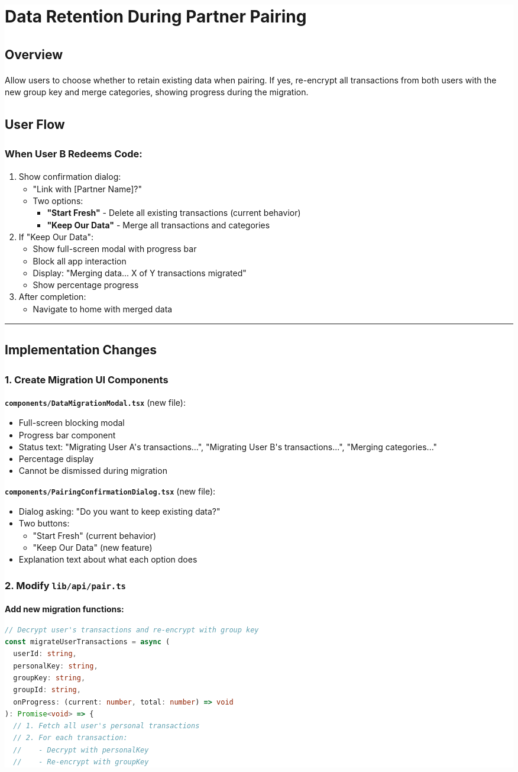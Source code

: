 # Data Retention During Partner Pairing

## Overview
Allow users to choose whether to retain existing data when pairing. If yes, re-encrypt all transactions from both users with the new group key and merge categories, showing progress during the migration.

## User Flow

### When User B Redeems Code:
1. Show confirmation dialog:
   - "Link with [Partner Name]?"
   - Two options:
     - **"Start Fresh"** - Delete all existing transactions (current behavior)
     - **"Keep Our Data"** - Merge all transactions and categories
2. If "Keep Our Data":
   - Show full-screen modal with progress bar
   - Block all app interaction
   - Display: "Merging data... X of Y transactions migrated"
   - Show percentage progress
3. After completion:
   - Navigate to home with merged data

---

## Implementation Changes

### 1. Create Migration UI Components

**`components/DataMigrationModal.tsx`** (new file):
- Full-screen blocking modal
- Progress bar component
- Status text: "Migrating User A's transactions...", "Migrating User B's transactions...", "Merging categories..."
- Percentage display
- Cannot be dismissed during migration

**`components/PairingConfirmationDialog.tsx`** (new file):
- Dialog asking: "Do you want to keep existing data?"
- Two buttons:
  - "Start Fresh" (current behavior)
  - "Keep Our Data" (new feature)
- Explanation text about what each option does

### 2. Modify `lib/api/pair.ts`

**Add new migration functions:**

```typescript
// Decrypt user's transactions and re-encrypt with group key
const migrateUserTransactions = async (
  userId: string,
  personalKey: string,
  groupKey: string,
  groupId: string,
  onProgress: (current: number, total: number) => void
): Promise<void> => {
  // 1. Fetch all user's personal transactions
  // 2. For each transaction:
  //    - Decrypt with personalKey
  //    - Re-encrypt with groupKey
```